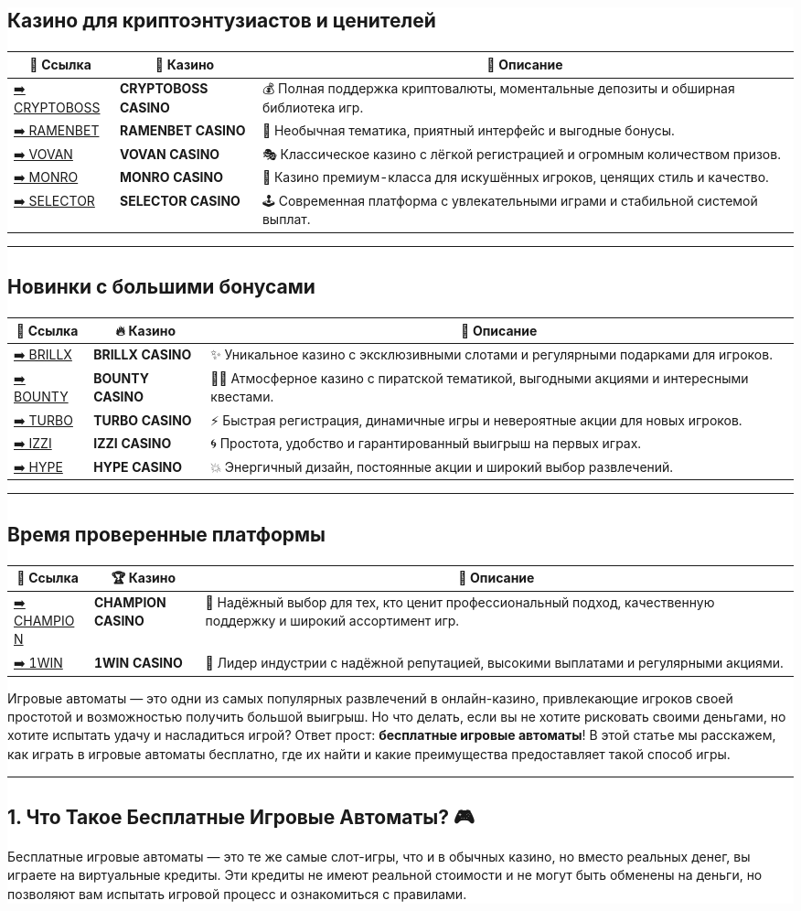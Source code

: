 
## Казино для криптоэнтузиастов и ценителей

| 🔗 Ссылка                         | 💎 Казино            | 📜 Описание                                                            |
|----------------------------------|----------------------|----------------------------------------------------------------------|
| [➡️ CRYPTOBOSS](https://cryptobossc.online/d847bcfa9) | **CRYPTOBOSS CASINO**| 💰 Полная поддержка криптовалюты, моментальные депозиты и обширная библиотека игр. |
| [➡️ RAMENBET](https://get.saltyram.com/ru/registration?apkpop=0&partner=p24970p3296034p5526) | **RAMENBET CASINO**  | 🍜 Необычная тематика, приятный интерфейс и выгодные бонусы. |
| [➡️ VOVAN](https://vovan.site/d098ab058)           | **VOVAN CASINO**     | 🎭 Классическое казино с лёгкой регистрацией и огромным количеством призов. |
| [➡️ MONRO](https://mnr-ircp01.com/c3ce72a2c)       | **MONRO CASINO**     | 🎩 Казино премиум-класса для искушённых игроков, ценящих стиль и качество. |
| [➡️ SELECTOR](https://gosel.gosel.ltd/SELVK)       | **SELECTOR CASINO**  | 🕹️ Современная платформа с увлекательными играми и стабильной системой выплат. |

---

## Новинки с большими бонусами

| 🔗 Ссылка                         | 🔥 Казино            | 📜 Описание                                                            |
|----------------------------------|----------------------|----------------------------------------------------------------------|
| [➡️ BRILLX](https://brillx.uno/BRIVK)         | **BRILLX CASINO**    | ✨ Уникальное казино с эксклюзивными слотами и регулярными подарками для игроков. |
| [➡️ BOUNTY](https://bounty-casino.de/BOVK)    | **BOUNTY CASINO**    | 🏴‍☠️ Атмосферное казино с пиратской тематикой, выгодными акциями и интересными квестами. |
| [➡️ TURBO](https://turbo-casino.mx/TURVK)     | **TURBO CASINO**     | ⚡ Быстрая регистрация, динамичные игры и невероятные акции для новых игроков. |
| [➡️ IZZI](https://izzi-fr03.com/ca7c8a7b7)    | **IZZI CASINO**      | 🌀 Простота, удобство и гарантированный выигрыш на первых играх. |
| [➡️ HYPE](https://hypekaz.com/dc2f44ad0)      | **HYPE CASINO**      | 💥 Энергичный дизайн, постоянные акции и широкий выбор развлечений. |

---

## Время проверенные платформы

| 🔗 Ссылка                         | 🏆 Казино            | 📜 Описание                                                            |
|----------------------------------|----------------------|----------------------------------------------------------------------|
| [➡️ CHAMPION](https://champcasino.ink/pobeda/doa-hats?p80412p305331p112c) | **CHAMPION CASINO**  | 🥇 Надёжный выбор для тех, кто ценит профессиональный подход, качественную поддержку и широкий ассортимент игр. |
| [➡️ 1WIN](https://brandplay.link/6F5VqbyZ)          | **1WIN CASINO**      | 🌟 Лидер индустрии с надёжной репутацией, высокими выплатами и регулярными акциями. |

Игровые автоматы — это одни из самых популярных развлечений в онлайн-казино, привлекающие игроков своей простотой и возможностью получить большой выигрыш. Но что делать, если вы не хотите рисковать своими деньгами, но хотите испытать удачу и насладиться игрой? Ответ прост: **бесплатные игровые автоматы**! В этой статье мы расскажем, как играть в игровые автоматы бесплатно, где их найти и какие преимущества предоставляет такой способ игры.

---

## 1. **Что Такое Бесплатные Игровые Автоматы?** 🎮

Бесплатные игровые автоматы — это те же самые слот-игры, что и в обычных казино, но вместо реальных денег, вы играете на виртуальные кредиты. Эти кредиты не имеют реальной стоимости и не могут быть обменены на деньги, но позволяют вам испытать игровой процесс и ознакомиться с правилами.
